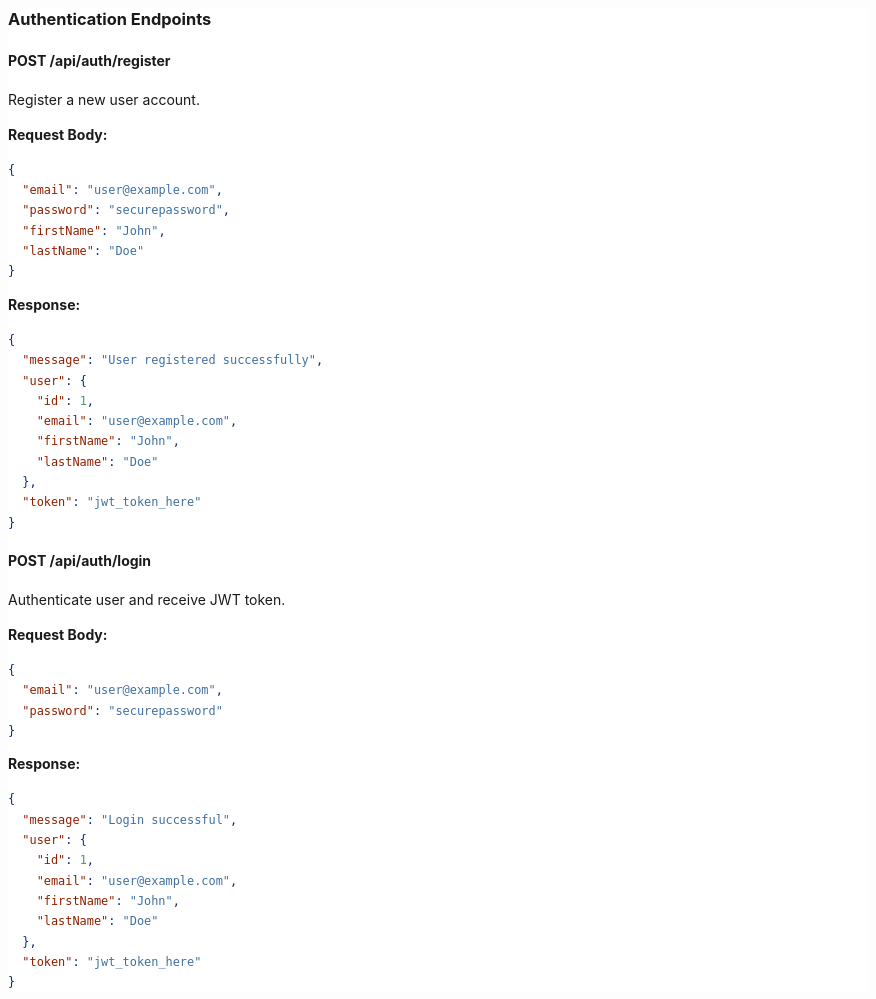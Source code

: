 ### Authentication Endpoints

#### POST /api/auth/register
Register a new user account.

**Request Body:**
```json
{
  "email": "user@example.com",
  "password": "securepassword",
  "firstName": "John",
  "lastName": "Doe"
}
```

**Response:**
```json
{
  "message": "User registered successfully",
  "user": {
    "id": 1,
    "email": "user@example.com",
    "firstName": "John",
    "lastName": "Doe"
  },
  "token": "jwt_token_here"
}
```

#### POST /api/auth/login
Authenticate user and receive JWT token.

**Request Body:**
```json
{
  "email": "user@example.com",
  "password": "securepassword"
}
```

**Response:**
```json
{
  "message": "Login successful",
  "user": {
    "id": 1,
    "email": "user@example.com",
    "firstName": "John",
    "lastName": "Doe"
  },
  "token": "jwt_token_here"
}
```
